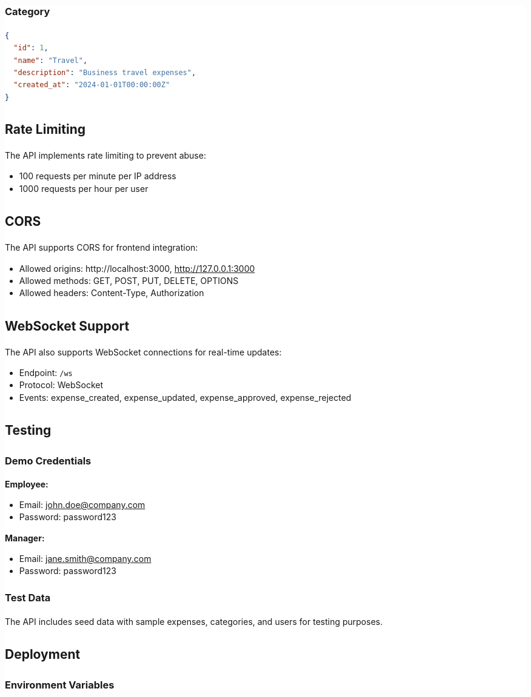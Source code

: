 ### Category
```json
{
  "id": 1,
  "name": "Travel",
  "description": "Business travel expenses",
  "created_at": "2024-01-01T00:00:00Z"
}
```

## Rate Limiting

The API implements rate limiting to prevent abuse:
- 100 requests per minute per IP address
- 1000 requests per hour per user

## CORS

The API supports CORS for frontend integration:
- Allowed origins: http://localhost:3000, http://127.0.0.1:3000
- Allowed methods: GET, POST, PUT, DELETE, OPTIONS
- Allowed headers: Content-Type, Authorization

## WebSocket Support

The API also supports WebSocket connections for real-time updates:
- Endpoint: `/ws`
- Protocol: WebSocket
- Events: expense_created, expense_updated, expense_approved, expense_rejected

## Testing

### Demo Credentials

**Employee:**
- Email: john.doe@company.com
- Password: password123

**Manager:**
- Email: jane.smith@company.com
- Password: password123

### Test Data

The API includes seed data with sample expenses, categories, and users for testing purposes.

## Deployment

### Environment Variables
